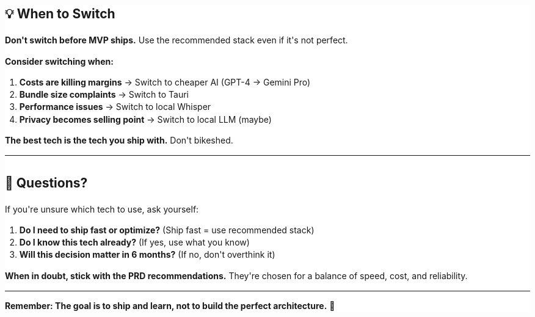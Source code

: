 
## 💡 When to Switch

**Don't switch before MVP ships.** Use the recommended stack even if it's not perfect.

**Consider switching when:**
1. **Costs are killing margins** → Switch to cheaper AI (GPT-4 → Gemini Pro)
2. **Bundle size complaints** → Switch to Tauri
3. **Performance issues** → Switch to local Whisper
4. **Privacy becomes selling point** → Switch to local LLM (maybe)

**The best tech is the tech you ship with.** Don't bikeshed.

---

## 🤔 Questions?

If you're unsure which tech to use, ask yourself:

1. **Do I need to ship fast or optimize?** (Ship fast = use recommended stack)
2. **Do I know this tech already?** (If yes, use what you know)
3. **Will this decision matter in 6 months?** (If no, don't overthink it)

**When in doubt, stick with the PRD recommendations.** They're chosen for a balance of speed, cost, and reliability.

---

**Remember: The goal is to ship and learn, not to build the perfect architecture.** 🚀

